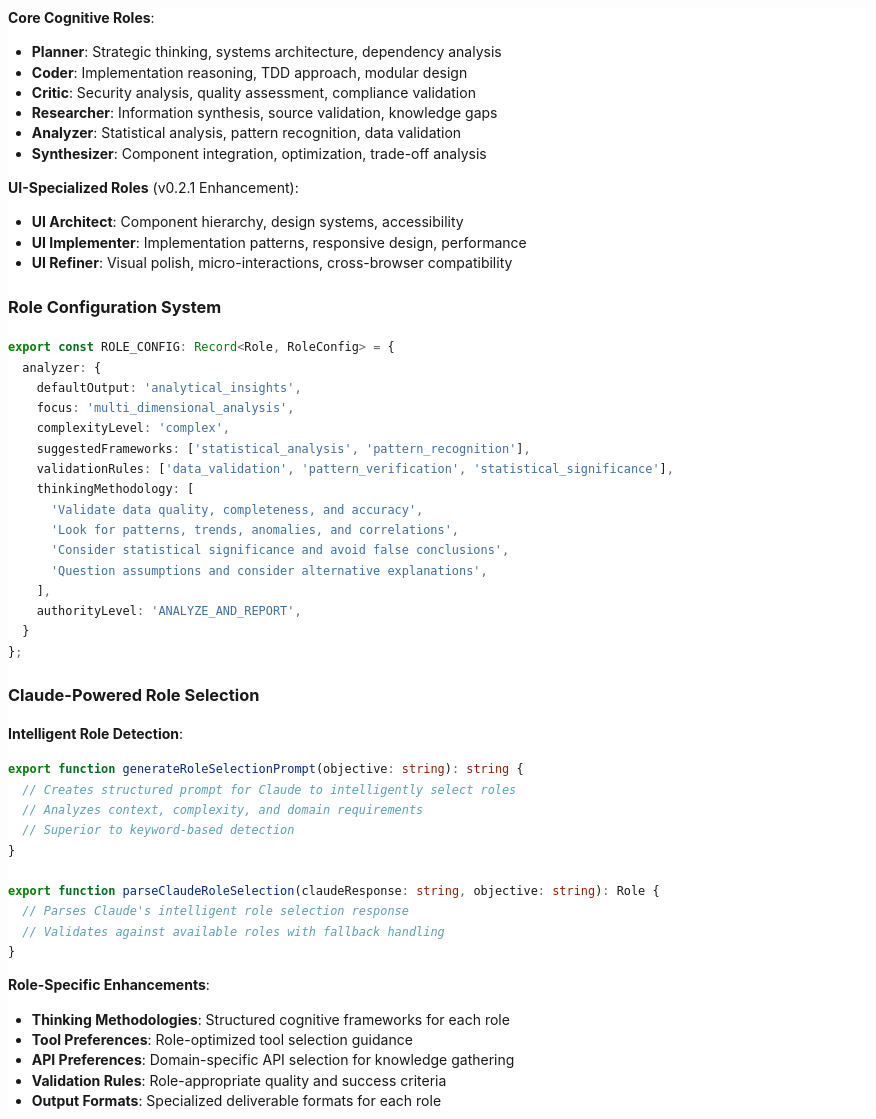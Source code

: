 **Core Cognitive Roles**:
- **Planner**: Strategic thinking, systems architecture, dependency analysis
- **Coder**: Implementation reasoning, TDD approach, modular design
- **Critic**: Security analysis, quality assessment, compliance validation
- **Researcher**: Information synthesis, source validation, knowledge gaps
- **Analyzer**: Statistical analysis, pattern recognition, data validation
- **Synthesizer**: Component integration, optimization, trade-off analysis

**UI-Specialized Roles** (v0.2.1 Enhancement):
- **UI Architect**: Component hierarchy, design systems, accessibility
- **UI Implementer**: Implementation patterns, responsive design, performance
- **UI Refiner**: Visual polish, micro-interactions, cross-browser compatibility

### Role Configuration System

```typescript
export const ROLE_CONFIG: Record<Role, RoleConfig> = {
  analyzer: {
    defaultOutput: 'analytical_insights',
    focus: 'multi_dimensional_analysis',
    complexityLevel: 'complex',
    suggestedFrameworks: ['statistical_analysis', 'pattern_recognition'],
    validationRules: ['data_validation', 'pattern_verification', 'statistical_significance'],
    thinkingMethodology: [
      'Validate data quality, completeness, and accuracy',
      'Look for patterns, trends, anomalies, and correlations',
      'Consider statistical significance and avoid false conclusions',
      'Question assumptions and consider alternative explanations',
    ],
    authorityLevel: 'ANALYZE_AND_REPORT',
  }
};
```

### Claude-Powered Role Selection

**Intelligent Role Detection**:
```typescript
export function generateRoleSelectionPrompt(objective: string): string {
  // Creates structured prompt for Claude to intelligently select roles
  // Analyzes context, complexity, and domain requirements
  // Superior to keyword-based detection
}

export function parseClaudeRoleSelection(claudeResponse: string, objective: string): Role {
  // Parses Claude's intelligent role selection response
  // Validates against available roles with fallback handling
}
```

**Role-Specific Enhancements**:
- **Thinking Methodologies**: Structured cognitive frameworks for each role
- **Tool Preferences**: Role-optimized tool selection guidance
- **API Preferences**: Domain-specific API selection for knowledge gathering
- **Validation Rules**: Role-appropriate quality and success criteria
- **Output Formats**: Specialized deliverable formats for each role
